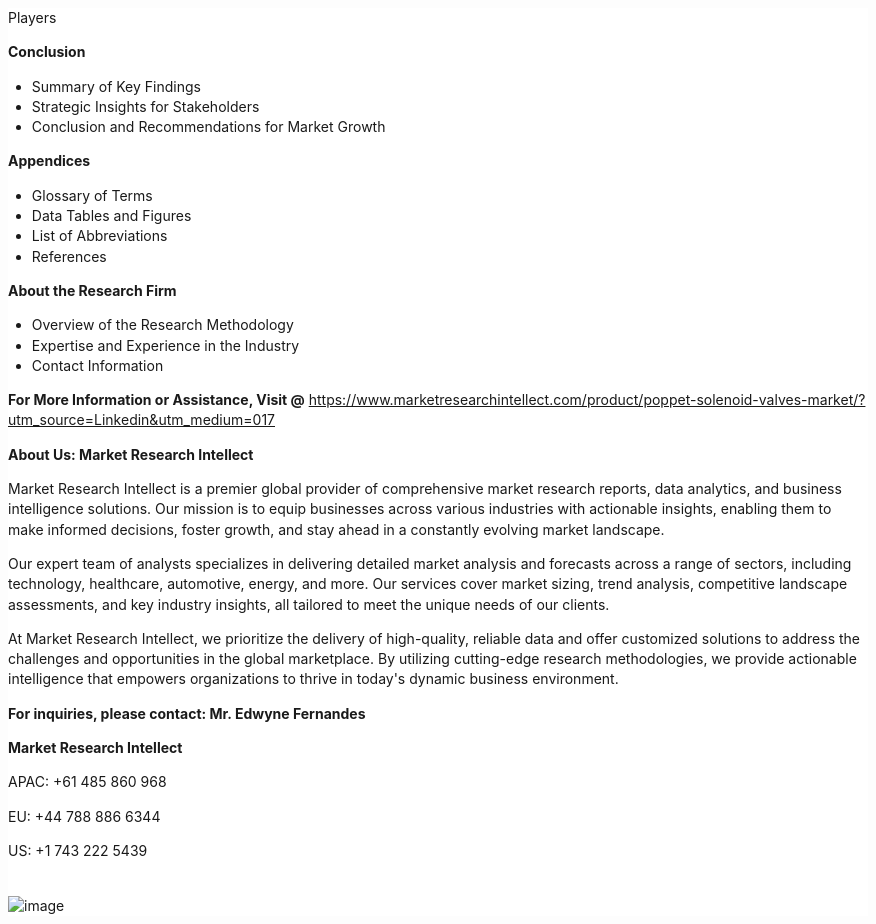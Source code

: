 Players</li></ul><p><strong>Conclusion</strong></p><ul><li>Summary of Key Findings</li><li>Strategic Insights for Stakeholders</li><li>Conclusion and Recommendations for Market Growth</li></ul><p><strong>Appendices</strong></p><ul><li>Glossary of Terms</li><li>Data Tables and Figures</li><li>List of Abbreviations</li><li>References</li></ul><p><strong>About the Research Firm</strong></p><ul><li>Overview of the Research Methodology</li><li>Expertise and Experience in the Industry</li><li>Contact Information</li></ul></div><div class="article-main__content" data-test-id="publishing-text-block"><p><span class="font-[700]"><strong>For More Information or Assistance, Visit @</strong>&nbsp;<a href="https://www.marketresearchintellect.com/product/poppet-solenoid-valves-market/?utm_source=Linkedin&utm_medium=017">https://www.marketresearchintellect.com/product/poppet-solenoid-valves-market/?utm_source=Linkedin&utm_medium=017</a></span></p><p><strong>About Us: Market Research Intellect</strong></p><p>Market Research Intellect is a premier global provider of comprehensive market research reports, data analytics, and business intelligence solutions. Our mission is to equip businesses across various industries with actionable insights, enabling them to make informed decisions, foster growth, and stay ahead in a constantly evolving market landscape.</p><p>Our expert team of analysts specializes in delivering detailed market analysis and forecasts across a range of sectors, including technology, healthcare, automotive, energy, and more. Our services cover market sizing, trend analysis, competitive landscape assessments, and key industry insights, all tailored to meet the unique needs of our clients.</p><p>At Market Research Intellect, we prioritize the delivery of high-quality, reliable data and offer customized solutions to address the challenges and opportunities in the global marketplace. By utilizing cutting-edge research methodologies, we provide actionable intelligence that empowers organizations to thrive in today's dynamic business environment.</p><p><strong>For inquiries, please contact: Mr. Edwyne Fernandes</strong></p><p><strong>Market Research Intellect</strong></p><p>APAC: +61 485 860 968</p><p>EU: +44 788 886 6344</p><p>US: +1 743 222 5439</p></div><div class="article-main__content" data-test-id="publishing-text-block">&nbsp;</div>
![image](https://github.com/user-attachments/assets/58affbb6-a482-43ae-8cf9-7a7af95c5846)

